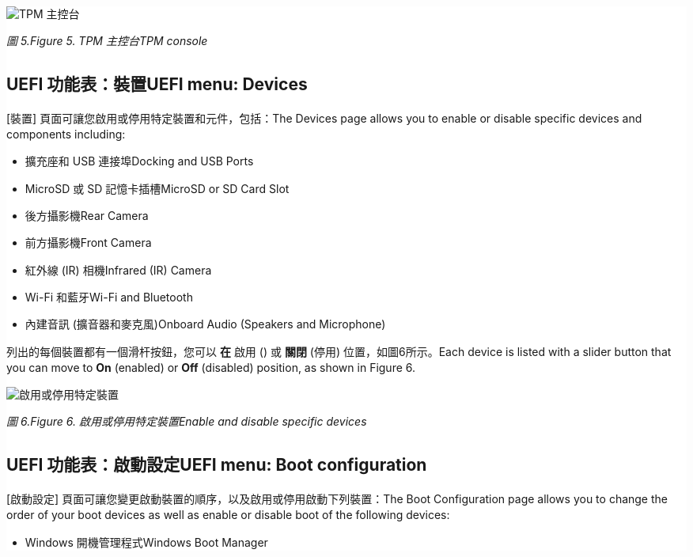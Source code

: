 ![TPM 主控台](images/manage-surface-uefi-fig5-a.png "TPM console")

*<span data-ttu-id="03b3a-171">圖 5.</span><span class="sxs-lookup"><span data-stu-id="03b3a-171">Figure 5.</span></span> <span data-ttu-id="03b3a-172">TPM 主控台</span><span class="sxs-lookup"><span data-stu-id="03b3a-172">TPM console</span></span>*


## <span data-ttu-id="03b3a-173">UEFI 功能表：裝置</span><span class="sxs-lookup"><span data-stu-id="03b3a-173">UEFI menu: Devices</span></span> 

<span data-ttu-id="03b3a-174">[裝置] 頁面可讓您啟用或停用特定裝置和元件，包括：</span><span class="sxs-lookup"><span data-stu-id="03b3a-174">The Devices page allows you to  enable or disable specific devices and components including:</span></span>

- <span data-ttu-id="03b3a-175">擴充座和 USB 連接埠</span><span class="sxs-lookup"><span data-stu-id="03b3a-175">Docking and USB Ports</span></span> 

- <span data-ttu-id="03b3a-176">MicroSD 或 SD 記憶卡插槽</span><span class="sxs-lookup"><span data-stu-id="03b3a-176">MicroSD or SD Card Slot</span></span> 

- <span data-ttu-id="03b3a-177">後方攝影機</span><span class="sxs-lookup"><span data-stu-id="03b3a-177">Rear Camera</span></span> 

- <span data-ttu-id="03b3a-178">前方攝影機</span><span class="sxs-lookup"><span data-stu-id="03b3a-178">Front Camera</span></span> 

- <span data-ttu-id="03b3a-179">紅外線 (IR) 相機</span><span class="sxs-lookup"><span data-stu-id="03b3a-179">Infrared (IR) Camera</span></span> 

- <span data-ttu-id="03b3a-180">Wi-Fi 和藍牙</span><span class="sxs-lookup"><span data-stu-id="03b3a-180">Wi-Fi and Bluetooth</span></span> 

- <span data-ttu-id="03b3a-181">內建音訊 (擴音器和麥克風)</span><span class="sxs-lookup"><span data-stu-id="03b3a-181">Onboard Audio (Speakers and Microphone)</span></span> 

<span data-ttu-id="03b3a-182">列出的每個裝置都有一個滑杆按鈕，您可以 **在** 啟用 () 或 **關閉** (停用) 位置，如圖6所示。</span><span class="sxs-lookup"><span data-stu-id="03b3a-182">Each device is listed with a slider button that you can move to **On** (enabled) or **Off** (disabled) position, as shown in Figure 6.</span></span> 

![啟用或停用特定裝置](images/manage-surface-uefi-fig5a.png "Enable and disable specific devices")

*<span data-ttu-id="03b3a-184">圖 6.</span><span class="sxs-lookup"><span data-stu-id="03b3a-184">Figure 6.</span></span> <span data-ttu-id="03b3a-185">啟用或停用特定裝置</span><span class="sxs-lookup"><span data-stu-id="03b3a-185">Enable and disable specific devices</span></span>*

## <span data-ttu-id="03b3a-186">UEFI 功能表：啟動設定</span><span class="sxs-lookup"><span data-stu-id="03b3a-186">UEFI menu: Boot configuration</span></span> 

<span data-ttu-id="03b3a-187">[啟動設定] 頁面可讓您變更啟動裝置的順序，以及啟用或停用啟動下列裝置：</span><span class="sxs-lookup"><span data-stu-id="03b3a-187">The Boot Configuration page allows you to change the order of your boot devices as well as enable or disable boot of the following devices:</span></span> 

- <span data-ttu-id="03b3a-188">Windows 開機管理程式</span><span class="sxs-lookup"><span data-stu-id="03b3a-188">Windows Boot Manager</span></span> 
